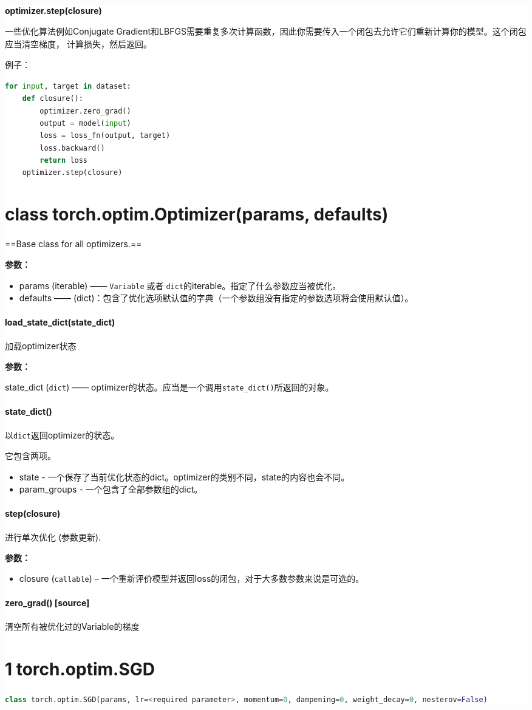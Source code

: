 **optimizer.step(closure)**

一些优化算法例如Conjugate Gradient和LBFGS需要重复多次计算函数，因此你需要传入一个闭包去允许它们重新计算你的模型。这个闭包应当清空梯度， 计算损失，然后返回。

例子：

```python
for input, target in dataset:
    def closure():
        optimizer.zero_grad()
        output = model(input)
        loss = loss_fn(output, target)
        loss.backward()
        return loss
    optimizer.step(closure)
```



# class torch.optim.Optimizer(params, defaults) 

==Base class for all optimizers.==

**参数：**

- params (iterable) —— `Variable` 或者 `dict`的iterable。指定了什么参数应当被优化。
- defaults —— (dict)：包含了优化选项默认值的字典（一个参数组没有指定的参数选项将会使用默认值）。

#### load_state_dict(state_dict) 

加载optimizer状态

**参数：**

state_dict (`dict`) —— optimizer的状态。应当是一个调用`state_dict()`所返回的对象。

#### state_dict() 

以`dict`返回optimizer的状态。

它包含两项。

- state - 一个保存了当前优化状态的dict。optimizer的类别不同，state的内容也会不同。
- param_groups - 一个包含了全部参数组的dict。

#### step(closure) 

进行单次优化 (参数更新).

**参数：**

- closure (`callable`) – 一个重新评价模型并返回loss的闭包，对于大多数参数来说是可选的。

#### zero_grad() [source]

清空所有被优化过的Variable的梯度



# 1 torch.optim.SGD
```python
class torch.optim.SGD(params, lr=<required parameter>, momentum=0, dampening=0, weight_decay=0, nesterov=False)
```
